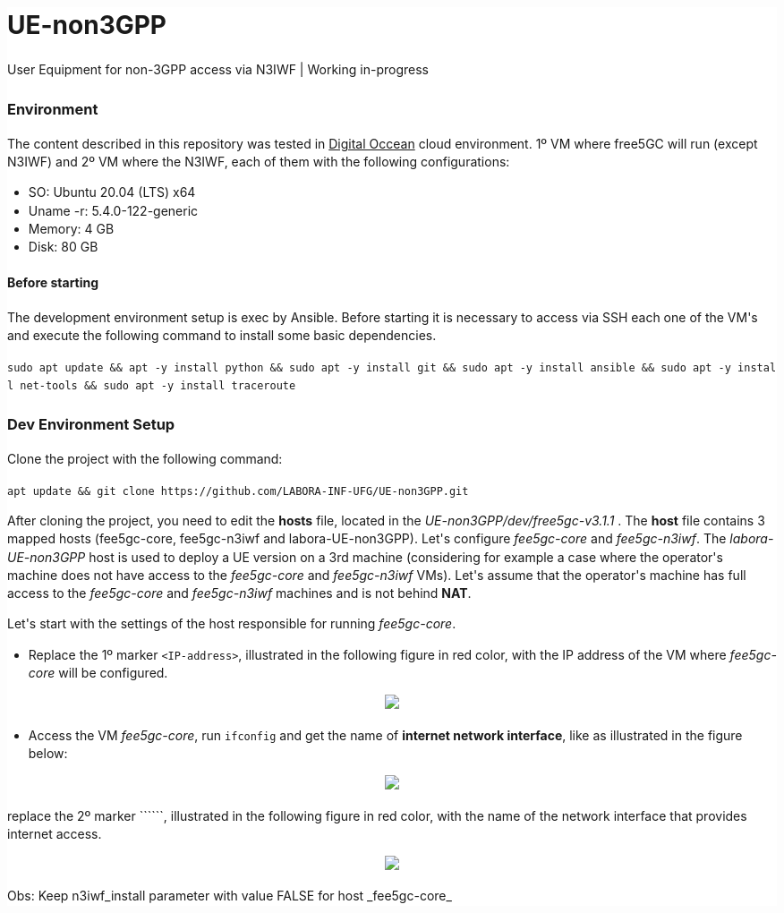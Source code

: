 # UE-non3GPP
User Equipment for non-3GPP access via N3IWF | Working in-progress

### Environment
The content described in this repository was tested in [Digital Occean](https://www.digitalocean.com/) cloud environment. 1º VM where free5GC will run (except N3IWF) and 2º VM where the N3IWF, each of them with the following configurations:
* SO: Ubuntu 20.04 (LTS) x64
* Uname -r: 5.4.0-122-generic
* Memory: 4 GB
* Disk: 80 GB

#### Before starting
The development environment setup is exec by Ansible. Before starting it is necessary to access via SSH each one of the VM's and execute the following command to install some basic dependencies.
```
sudo apt update && apt -y install python && sudo apt -y install git && sudo apt -y install ansible && sudo apt -y install net-tools && sudo apt -y install traceroute
```

### Dev Environment Setup
Clone the project with the following command:
```
apt update && git clone https://github.com/LABORA-INF-UFG/UE-non3GPP.git 
```

After cloning the project, you need to edit the **hosts** file, located in the _UE-non3GPP/dev/free5gc-v3.1.1_ . The __host__ file contains 3 mapped hosts (fee5gc-core, fee5gc-n3iwf and labora-UE-non3GPP). Let's configure _fee5gc-core_ and _fee5gc-n3iwf_. The _labora-UE-non3GPP_ host is used to deploy a UE version on a 3rd machine (considering for example a case where the operator's machine does not have access to the _fee5gc-core_ and _fee5gc-n3iwf_ VMs).
Let's assume that the operator's machine has full access to the _fee5gc-core_ and _fee5gc-n3iwf_ machines and is not behind **NAT**.

Let's start with the settings of the host responsible for running _fee5gc-core_.
* Replace the 1º marker ```<IP-address>```, illustrated in the following figure in red color, with the IP address of the VM where _fee5gc-core_ will be configured.
<p align="center">
    <img src="../images/ip_free5gc_hosts.png"/> 
</p>

* Access the VM _fee5gc-core_, run ```ifconfig``` and get the name of **internet network interface**, like as illustrated in the figure below:
<p align="center">
    <img src="../images/if_config.png"/> 
</p>
replace the 2º marker ```<internet-network-interface>```, illustrated in the following figure in red color, with the name of the network interface that provides internet access.
<p align="center">
    <img src="../images/ip_free5gc_hosts.png"/> 
</p>
Obs: Keep n3iwf_install parameter with value FALSE for host _fee5gc-core_
